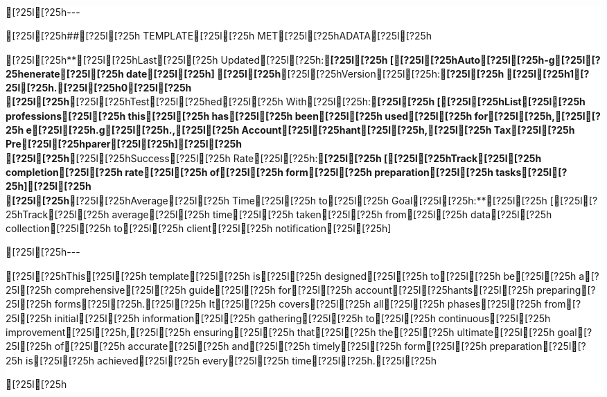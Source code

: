 [?25l[?25h---

[?25l[?25h##[?25l[?25h TEMPLATE[?25l[?25h MET[?25l[?25hADATA[?25l[?25h

[?25l[?25h**[?25l[?25hLast[?25l[?25h Updated[?25l[?25h:**[?25l[?25h [[?25l[?25hAuto[?25l[?25h-g[?25l[?25henerate[?25l[?25h date[?25l[?25h]
[?25l[?25h**[?25l[?25hVersion[?25l[?25h:**[?25l[?25h [?25l[?25h1[?25l[?25h.[?25l[?25h0[?25l[?25h  
[?25l[?25h**[?25l[?25hTest[?25l[?25hed[?25l[?25h With[?25l[?25h:**[?25l[?25h [[?25l[?25hList[?25l[?25h professions[?25l[?25h this[?25l[?25h has[?25l[?25h been[?25l[?25h used[?25l[?25h for[?25l[?25h,[?25l[?25h e[?25l[?25h.g[?25l[?25h.,[?25l[?25h Account[?25l[?25hant[?25l[?25h,[?25l[?25h Tax[?25l[?25h Pre[?25l[?25hparer[?25l[?25h][?25l[?25h  
[?25l[?25h**[?25l[?25hSuccess[?25l[?25h Rate[?25l[?25h:**[?25l[?25h [[?25l[?25hTrack[?25l[?25h completion[?25l[?25h rate[?25l[?25h of[?25l[?25h form[?25l[?25h preparation[?25l[?25h tasks[?25l[?25h][?25l[?25h  
[?25l[?25h**[?25l[?25hAverage[?25l[?25h Time[?25l[?25h to[?25l[?25h Goal[?25l[?25h:**[?25l[?25h [[?25l[?25hTrack[?25l[?25h average[?25l[?25h time[?25l[?25h taken[?25l[?25h from[?25l[?25h data[?25l[?25h collection[?25l[?25h to[?25l[?25h client[?25l[?25h notification[?25l[?25h]

[?25l[?25h---

[?25l[?25hThis[?25l[?25h template[?25l[?25h is[?25l[?25h designed[?25l[?25h to[?25l[?25h be[?25l[?25h a[?25l[?25h comprehensive[?25l[?25h guide[?25l[?25h for[?25l[?25h account[?25l[?25hants[?25l[?25h preparing[?25l[?25h forms[?25l[?25h.[?25l[?25h It[?25l[?25h covers[?25l[?25h all[?25l[?25h phases[?25l[?25h from[?25l[?25h initial[?25l[?25h information[?25l[?25h gathering[?25l[?25h to[?25l[?25h continuous[?25l[?25h improvement[?25l[?25h,[?25l[?25h ensuring[?25l[?25h that[?25l[?25h the[?25l[?25h ultimate[?25l[?25h goal[?25l[?25h of[?25l[?25h accurate[?25l[?25h and[?25l[?25h timely[?25l[?25h form[?25l[?25h preparation[?25l[?25h is[?25l[?25h achieved[?25l[?25h every[?25l[?25h time[?25l[?25h.[?25l[?25h

[?25l[?25h